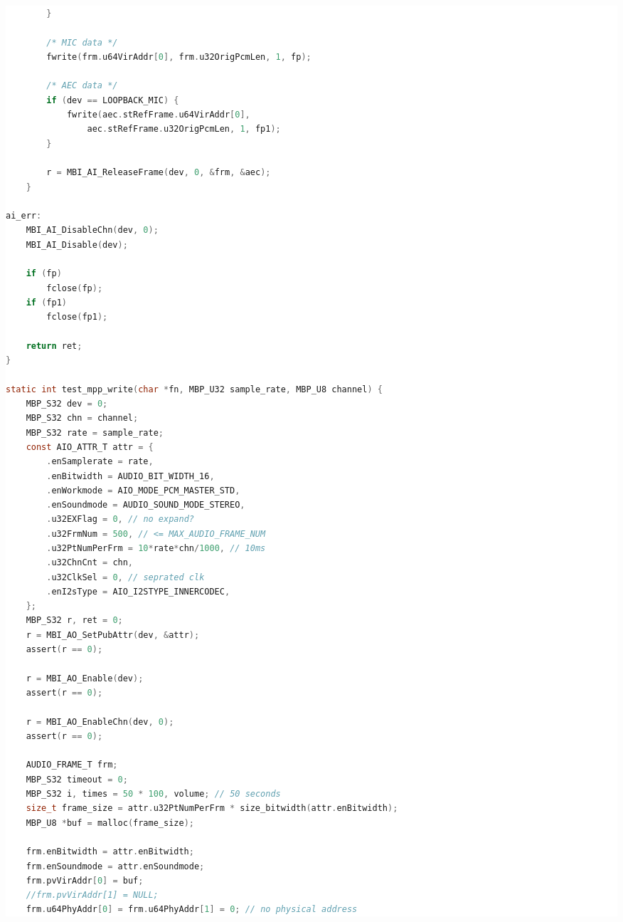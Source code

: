 ```c
		}

		/* MIC data */
		fwrite(frm.u64VirAddr[0], frm.u32OrigPcmLen, 1, fp);

		/* AEC data */
		if (dev == LOOPBACK_MIC) {
			fwrite(aec.stRefFrame.u64VirAddr[0],
				aec.stRefFrame.u32OrigPcmLen, 1, fp1);
		}

		r = MBI_AI_ReleaseFrame(dev, 0, &frm, &aec);
	}

ai_err:
	MBI_AI_DisableChn(dev, 0);
	MBI_AI_Disable(dev);

	if (fp)
		fclose(fp);
	if (fp1)
		fclose(fp1);

	return ret;
}

static int test_mpp_write(char *fn, MBP_U32 sample_rate, MBP_U8 channel) {
	MBP_S32 dev = 0;
	MBP_S32 chn = channel;
	MBP_S32 rate = sample_rate;
	const AIO_ATTR_T attr = {
		.enSamplerate = rate,
		.enBitwidth = AUDIO_BIT_WIDTH_16,
		.enWorkmode = AIO_MODE_PCM_MASTER_STD,
		.enSoundmode = AUDIO_SOUND_MODE_STEREO,
		.u32EXFlag = 0, // no expand?
		.u32FrmNum = 500, // <= MAX_AUDIO_FRAME_NUM
		.u32PtNumPerFrm = 10*rate*chn/1000, // 10ms
		.u32ChnCnt = chn,
		.u32ClkSel = 0, // seprated clk
		.enI2sType = AIO_I2STYPE_INNERCODEC,
	};
	MBP_S32 r, ret = 0;
	r = MBI_AO_SetPubAttr(dev, &attr);
	assert(r == 0);

	r = MBI_AO_Enable(dev);
	assert(r == 0);

	r = MBI_AO_EnableChn(dev, 0);
	assert(r == 0);

	AUDIO_FRAME_T frm;
	MBP_S32 timeout = 0;
	MBP_S32 i, times = 50 * 100, volume; // 50 seconds
	size_t frame_size = attr.u32PtNumPerFrm * size_bitwidth(attr.enBitwidth);
	MBP_U8 *buf = malloc(frame_size);

	frm.enBitwidth = attr.enBitwidth;
	frm.enSoundmode = attr.enSoundmode;
	frm.pvVirAddr[0] = buf;
	//frm.pvVirAddr[1] = NULL;
	frm.u64PhyAddr[0] = frm.u64PhyAddr[1] = 0; // no physical address
```